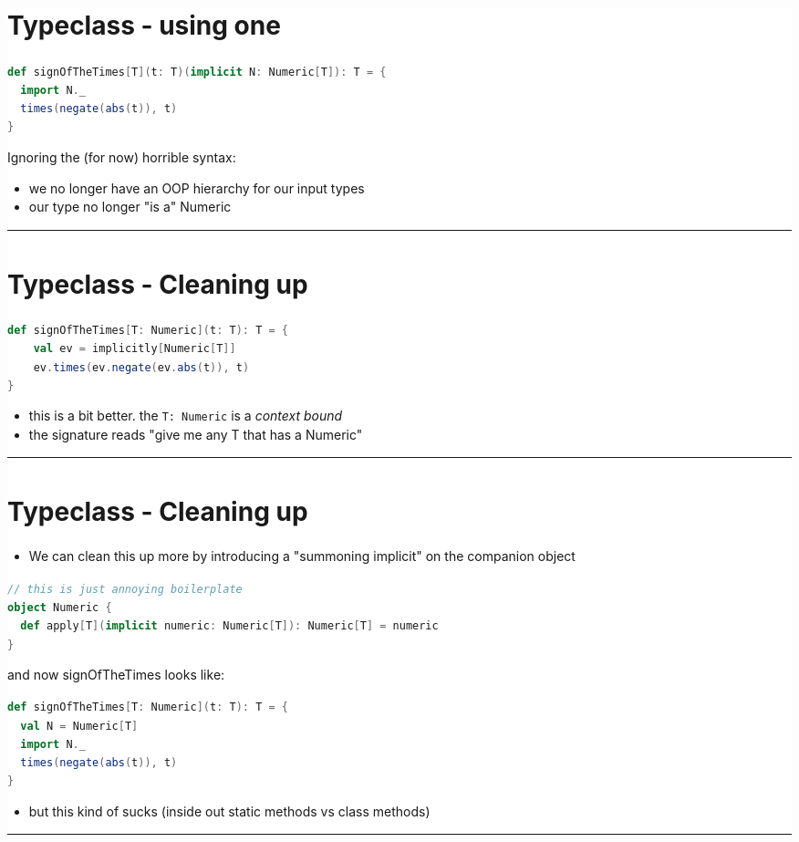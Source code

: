 
# Typeclass - using one

```scala
def signOfTheTimes[T](t: T)(implicit N: Numeric[T]): T = {
  import N._
  times(negate(abs(t)), t)
}
```

Ignoring the (for now) horrible syntax:

- we no longer have an OOP hierarchy for our input types
- our type no longer "is a" Numeric

---

# Typeclass - Cleaning up

```scala
def signOfTheTimes[T: Numeric](t: T): T = {
    val ev = implicitly[Numeric[T]]
    ev.times(ev.negate(ev.abs(t)), t)
}
```

- this is a bit better.  the `T: Numeric` is a _context bound_
- the signature reads "give me any T that has a Numeric"

---

# Typeclass - Cleaning up

- We can clean this up more by introducing a "summoning implicit" on the companion object

```scala
// this is just annoying boilerplate
object Numeric {
  def apply[T](implicit numeric: Numeric[T]): Numeric[T] = numeric
}
```

and now signOfTheTimes looks like:

```scala
def signOfTheTimes[T: Numeric](t: T): T = {
  val N = Numeric[T]
  import N._
  times(negate(abs(t)), t)
}
```

- but this kind of sucks (inside out static methods vs class methods)

---

